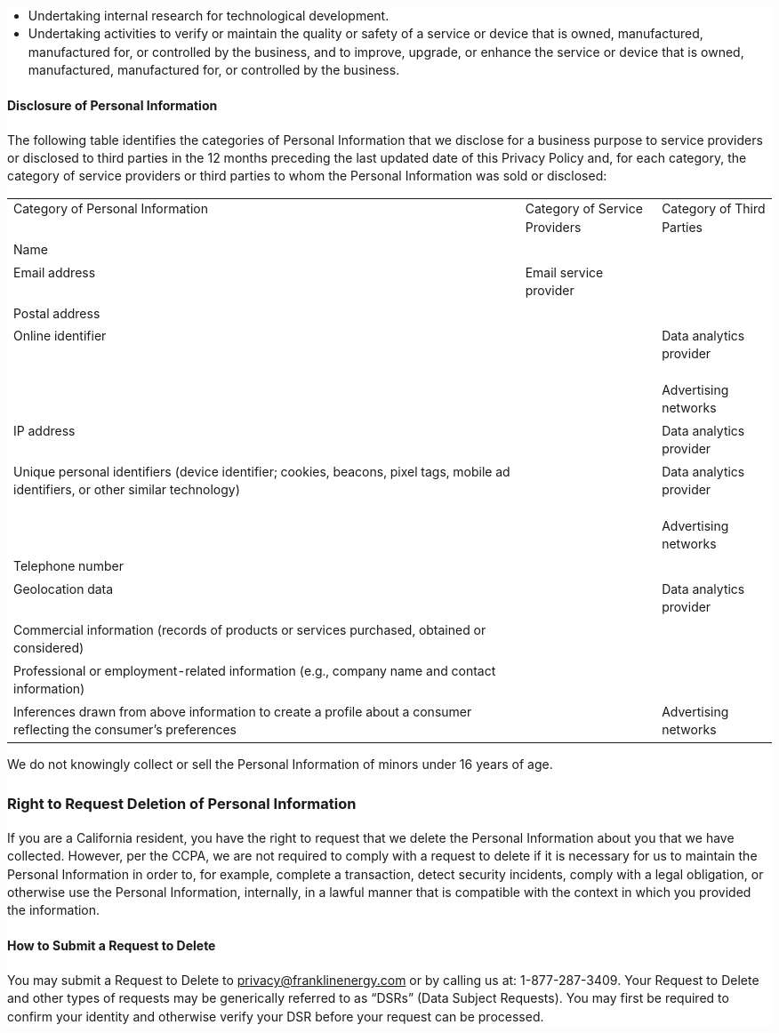 * Undertaking internal research for technological development.
* Undertaking activities to verify or maintain the quality or safety of a service or device that is owned, manufactured, manufactured for, or controlled by the business, and to improve, upgrade, or enhance the service or device that is owned, manufactured, manufactured for, or controlled by the business.

#### Disclosure of Personal Information

The following table identifies the categories of Personal Information that we disclose for a business purpose to service providers or disclosed to third parties in the 12 months preceding the last updated date of this Privacy Policy and, for each category, the category of service providers or third parties to whom the Personal Information was sold or disclosed:

|     |     |     |
| --- | --- | --- |
| Category of Personal Information | Category of Service Providers | Category of Third Parties |
| Name |     |     |
| Email address | Email service provider |     |
| Postal address |     |     |
| Online identifier |     | Data analytics provider<br><br>Advertising networks |
| IP address |     | Data analytics provider |
| Unique personal identifiers (device identifier; cookies, beacons, pixel tags, mobile ad identifiers, or other similar technology) |     | Data analytics provider<br><br>Advertising networks |
| Telephone number |     |     |
| Geolocation data |     | Data analytics provider |
| Commercial information (records of products or services purchased, obtained or considered) |     |     |
| Professional or employment-related information (e.g., company name and contact information) |     |     |
| Inferences drawn from above information to create a profile about a consumer reflecting the consumer’s preferences |     | Advertising networks |

We do not knowingly collect or sell the Personal Information of minors under 16 years of age.

### Right to Request Deletion of Personal Information

If you are a California resident, you have the right to request that we delete the Personal Information about you that we have collected. However, per the CCPA, we are not required to comply with a request to delete if it is necessary for us to maintain the Personal Information in order to, for example, complete a transaction, detect security incidents, comply with a legal obligation, or otherwise use the Personal Information, internally, in a lawful manner that is compatible with the context in which you provided the information.

#### How to Submit a Request to Delete

You may submit a Request to Delete to [privacy@franklinenergy.com](mailto:privacy@franklinenergy.com) or by calling us at: 1-877-287-3409. Your Request to Delete and other types of requests may be generically referred to as “DSRs” (Data Subject Requests). You may first be required to confirm your identity and otherwise verify your DSR before your request can be processed.
